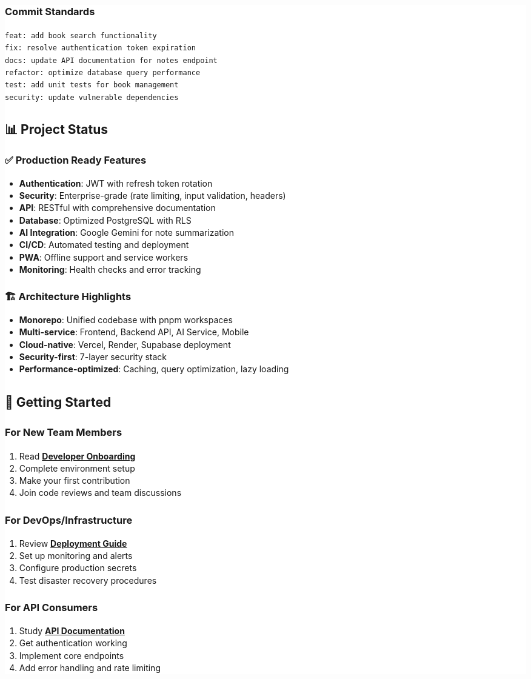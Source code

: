 ### **Commit Standards**
```bash
feat: add book search functionality
fix: resolve authentication token expiration
docs: update API documentation for notes endpoint
refactor: optimize database query performance
test: add unit tests for book management
security: update vulnerable dependencies
```

## 📊 **Project Status**

### **✅ Production Ready Features**
- **Authentication**: JWT with refresh token rotation
- **Security**: Enterprise-grade (rate limiting, input validation, headers)
- **API**: RESTful with comprehensive documentation
- **Database**: Optimized PostgreSQL with RLS
- **AI Integration**: Google Gemini for note summarization
- **CI/CD**: Automated testing and deployment
- **PWA**: Offline support and service workers
- **Monitoring**: Health checks and error tracking

### **🏗️ Architecture Highlights**
- **Monorepo**: Unified codebase with pnpm workspaces
- **Multi-service**: Frontend, Backend API, AI Service, Mobile
- **Cloud-native**: Vercel, Render, Supabase deployment
- **Security-first**: 7-layer security stack
- **Performance-optimized**: Caching, query optimization, lazy loading

## 🚀 **Getting Started**

### **For New Team Members**
1. Read **[Developer Onboarding](./DEVELOPER_ONBOARDING.md)**
2. Complete environment setup
3. Make your first contribution
4. Join code reviews and team discussions

### **For DevOps/Infrastructure**
1. Review **[Deployment Guide](./DEPLOYMENT.md)**
2. Set up monitoring and alerts
3. Configure production secrets
4. Test disaster recovery procedures

### **For API Consumers**
1. Study **[API Documentation](./API.md)**
2. Get authentication working
3. Implement core endpoints
4. Add error handling and rate limiting
